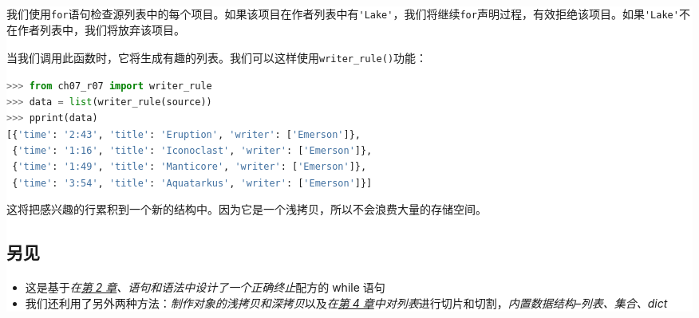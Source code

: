 我们使用`for`语句检查源列表中的每个项目。如果该项目在作者列表中有`'Lake'`，我们将继续`for`声明过程，有效拒绝该项目。如果`'Lake'`不在作者列表中，我们将放弃该项目。

当我们调用此函数时，它将生成有趣的列表。我们可以这样使用`writer_rule()`功能：

```py
>>> from ch07_r07 import writer_rule 
>>> data = list(writer_rule(source)) 
>>> pprint(data) 
[{'time': '2:43', 'title': 'Eruption', 'writer': ['Emerson']}, 
 {'time': '1:16', 'title': 'Iconoclast', 'writer': ['Emerson']}, 
 {'time': '1:49', 'title': 'Manticore', 'writer': ['Emerson']}, 
 {'time': '3:54', 'title': 'Aquatarkus', 'writer': ['Emerson']}] 

```

这将把感兴趣的行累积到一个新的结构中。因为它是一个浅拷贝，所以不会浪费大量的存储空间。

## 另见

*   这是基于*在[第 2 章](02.html#page "Chapter 2. Statements and Syntax")、*语句和语法*中设计了一个正确终止*配方的 while 语句
*   我们还利用了另外两种方法：*制作对象的浅拷贝和深拷贝*以及*在[第 4 章](04.html#page "Chapter 4. Built-in Data Structures – list, set, dict")中对列表*进行切片和切割，*内置数据结构–列表、集合、dict*